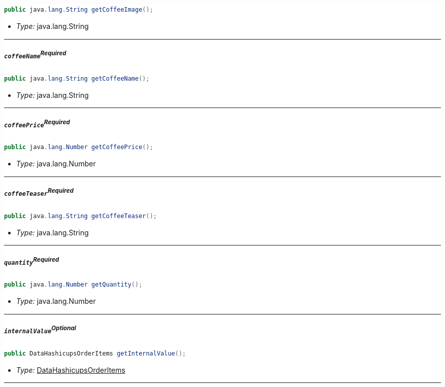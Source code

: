 ```java
public java.lang.String getCoffeeImage();
```

- *Type:* java.lang.String

---

##### `coffeeName`<sup>Required</sup> <a name="coffeeName" id="@cdktf/provider-hashicups.dataHashicupsOrder.DataHashicupsOrderItemsOutputReference.property.coffeeName"></a>

```java
public java.lang.String getCoffeeName();
```

- *Type:* java.lang.String

---

##### `coffeePrice`<sup>Required</sup> <a name="coffeePrice" id="@cdktf/provider-hashicups.dataHashicupsOrder.DataHashicupsOrderItemsOutputReference.property.coffeePrice"></a>

```java
public java.lang.Number getCoffeePrice();
```

- *Type:* java.lang.Number

---

##### `coffeeTeaser`<sup>Required</sup> <a name="coffeeTeaser" id="@cdktf/provider-hashicups.dataHashicupsOrder.DataHashicupsOrderItemsOutputReference.property.coffeeTeaser"></a>

```java
public java.lang.String getCoffeeTeaser();
```

- *Type:* java.lang.String

---

##### `quantity`<sup>Required</sup> <a name="quantity" id="@cdktf/provider-hashicups.dataHashicupsOrder.DataHashicupsOrderItemsOutputReference.property.quantity"></a>

```java
public java.lang.Number getQuantity();
```

- *Type:* java.lang.Number

---

##### `internalValue`<sup>Optional</sup> <a name="internalValue" id="@cdktf/provider-hashicups.dataHashicupsOrder.DataHashicupsOrderItemsOutputReference.property.internalValue"></a>

```java
public DataHashicupsOrderItems getInternalValue();
```

- *Type:* <a href="#@cdktf/provider-hashicups.dataHashicupsOrder.DataHashicupsOrderItems">DataHashicupsOrderItems</a>

---



